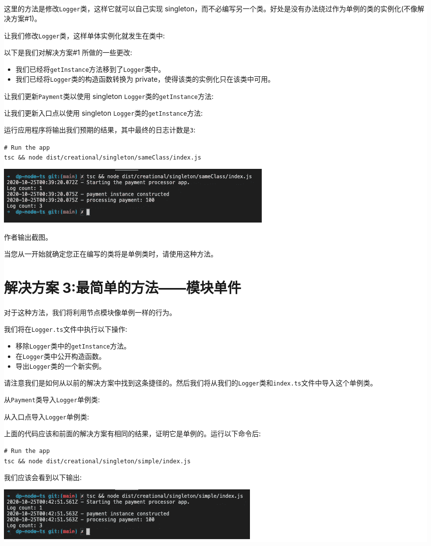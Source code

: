 这里的方法是修改`Logger`类，这样它就可以自己实现 singleton，而不必编写另一个类。好处是没有办法绕过作为单例的类的实例化(不像解决方案#1)。

让我们修改`Logger`类，这样单体实例化就发生在类中:

以下是我们对解决方案#1 所做的一些更改:

*   我们已经将`getInstance`方法移到了`Logger`类中。
*   我们已经将`Logger`类的构造函数转换为 private，使得该类的实例化只在该类中可用。

让我们更新`Payment`类以使用 singleton `Logger`类的`getInstance`方法:

让我们更新入口点以使用 singleton `Logger`类的`getInstance`方法:

运行应用程序将输出我们预期的结果，其中最终的日志计数是`3`:

```
# Run the app
tsc && node dist/creational/singleton/sameClass/index.js
```

![](img/ad1b2af47a842b72a4c5b1e21e67baa6.png)

作者输出截图。

当您从一开始就确定您正在编写的类将是单例类时，请使用这种方法。

# 解决方案 3:最简单的方法——模块单件

对于这种方法，我们将利用节点模块像单例一样的行为。

我们将在`Logger.ts`文件中执行以下操作:

*   移除`Logger`类中的`getInstance`方法。
*   在`Logger`类中公开构造函数。
*   导出`Logger`类的一个新实例。

请注意我们是如何从以前的解决方案中找到这条捷径的。然后我们将从我们的`Logger`类和`index.ts`文件中导入这个单例类。

从`Payment`类导入`Logger`单例类:

从入口点导入`Logger`单例类:

上面的代码应该和前面的解决方案有相同的结果，证明它是单例的。运行以下命令后:

```
# Run the app
tsc && node dist/creational/singleton/simple/index.js
```

我们应该会看到以下输出:

![](img/cc4e24fdd4a897852131bb35efa87a18.png)

